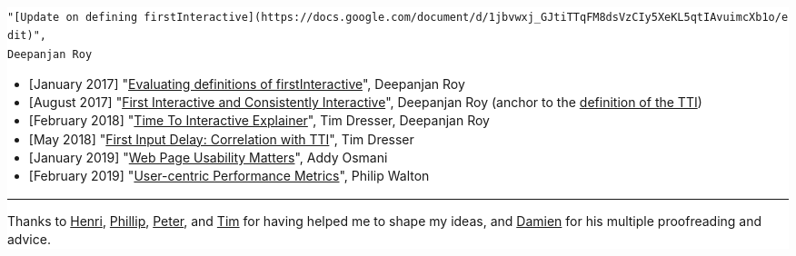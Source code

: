     "[Update on defining firstInteractive](https://docs.google.com/document/d/1jbvwxj_GJtiTTqFM8dsVzCIy5XeKL5qtIAvuimcXb1o/edit)",
    Deepanjan Roy
-   \[January 2017\]
    "[Evaluating definitions of firstInteractive](https://docs.google.com/document/d/1pZsTKqcBUb1pc49J89QbZDisCmHLpMyUqElOwYqTpSI/edit)",
    Deepanjan Roy
-   \[August 2017\]
    "[First Interactive and Consistently Interactive](https://docs.google.com/document/d/1GGiI9-7KeY3TPqS3YT271upUVimo-XiL5mwWorDUD4c/edit#heading=h.k1h25blerz3i)",
    Deepanjan Roy (anchor to the
    [definition of the TTI](https://docs.google.com/document/d/1GGiI9-7KeY3TPqS3YT271upUVimo-XiL5mwWorDUD4c/edit#bookmark=id.1d8nplewhcab))
-   \[February 2018\]
    "[Time To Interactive Explainer](https://github.com/WICG/time-to-interactive#definition)",
    Tim Dresser, Deepanjan Roy
-   \[May 2018\]
    "[First Input Delay: Correlation with TTI](https://docs.google.com/document/d/1g0J5JIcICFyXYM6ifBF6vNd_qUPIfpf6YAfFHE1TYRE/edit#heading=h.g1vxo77py7yu)",
    Tim Dresser
-   \[January 2019\]
    "[Web Page Usability Matters](https://addyosmani.com/blog/usability/)", Addy
    Osmani
-   \[February 2019\]
    "[User-centric Performance Metrics](https://developers.google.com/web/fundamentals/performance/user-centric-performance-metrics)",
    Philip Walton

---

Thanks to [Henri](https://twitter.com/henrihelvetica),
[Phillip](https://twitter.com/bluesmoon),
[Peter](https://twitter.com/soulislove), and [Tim](https://twitter.com/tkadlec)
for having helped me to shape my ideas, and
[Damien](https://twitter.com/DamienJubeau) for his multiple proofreading and
advice.
